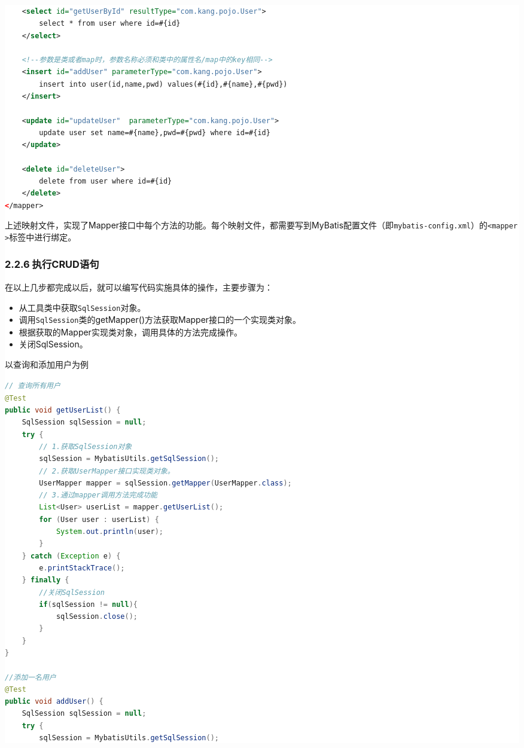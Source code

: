 ```xml
    <select id="getUserById" resultType="com.kang.pojo.User">
        select * from user where id=#{id}
    </select>
	
    <!--参数是类或者map时，参数名称必须和类中的属性名/map中的key相同-->
    <insert id="addUser" parameterType="com.kang.pojo.User">
        insert into user(id,name,pwd) values(#{id},#{name},#{pwd})
    </insert>

    <update id="updateUser"  parameterType="com.kang.pojo.User">
        update user set name=#{name},pwd=#{pwd} where id=#{id}
    </update>

    <delete id="deleteUser">
        delete from user where id=#{id}
    </delete>
</mapper>
```



上述映射文件，实现了Mapper接口中每个方法的功能。每个映射文件，都需要写到MyBatis配置文件（即`mybatis-config.xml`）的`<mapper>`标签中进行绑定。



### 2.2.6 执行CRUD语句

在以上几步都完成以后，就可以编写代码实施具体的操作，主要步骤为：

* 从工具类中获取`SqlSession`对象。
* 调用`SqlSession`类的getMapper()方法获取Mapper接口的一个实现类对象。
* 根据获取的Mapper实现类对象，调用具体的方法完成操作。
* 关闭SqlSession。

以查询和添加用户为例

```java
// 查询所有用户
@Test
public void getUserList() {
    SqlSession sqlSession = null;
    try {
        // 1.获取SqlSession对象
        sqlSession = MybatisUtils.getSqlSession();
        // 2.获取UserMapper接口实现类对象。
        UserMapper mapper = sqlSession.getMapper(UserMapper.class);
        // 3.通过mapper调用方法完成功能
        List<User> userList = mapper.getUserList();
        for (User user : userList) {
            System.out.println(user);
        }
    } catch (Exception e) {
        e.printStackTrace();
    } finally {
        //关闭SqlSession
        if(sqlSession != null){
            sqlSession.close();
        }
    }
}

//添加一名用户
@Test
public void addUser() {
    SqlSession sqlSession = null;
    try {
        sqlSession = MybatisUtils.getSqlSession();
```
